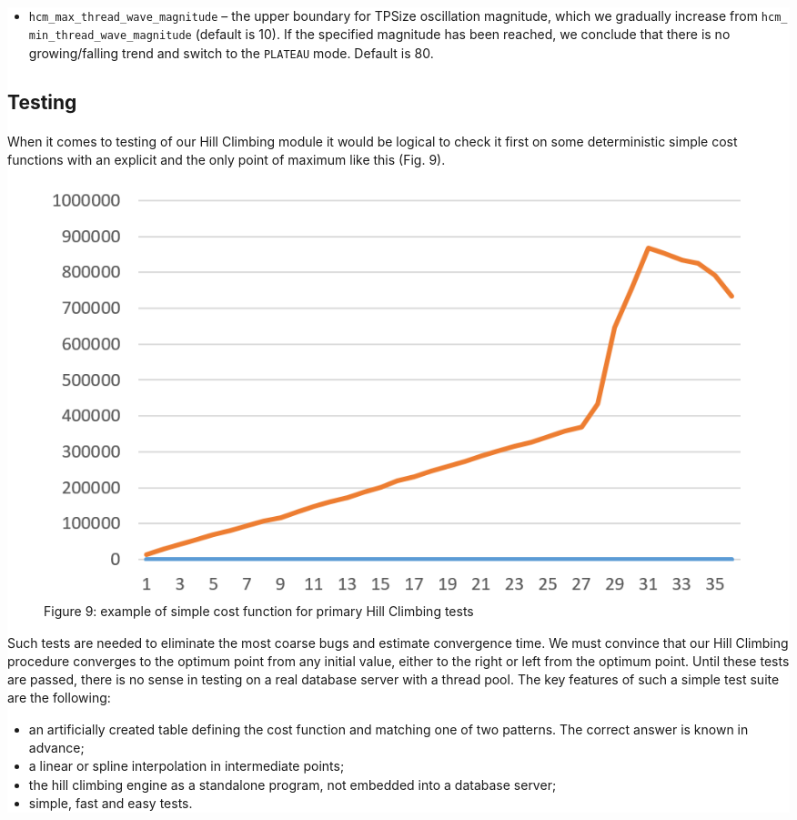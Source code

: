 - `hcm_max_thread_wave_magnitude` – the upper boundary for $\mathrm{TPSize}$ oscillation magnitude, which we gradually increase from `hcm_min_thread_wave_magnitude` (default is 10). If the specified magnitude has been reached, we conclude that there is no growing/falling trend and switch to the `PLATEAU` mode. Default is 80.


## Testing ##
When it comes to testing of our Hill Climbing module it would be logical to check it first on some deterministic simple cost functions with an explicit and the only point of maximum like this (Fig. 9).
<figure class="align-center">
  <img src="/assets/images/adaptive_thread_pool/18.png" alt="">
  <figcaption>Figure 9: example of simple cost function for primary Hill Climbing tests</figcaption>
</figure>

Such tests are needed to eliminate the most coarse bugs and estimate convergence time. We must convince that our Hill Climbing procedure converges to the optimum point from any initial value, either to the right or left from the optimum point. Until these tests are passed, there is no sense in testing on a real database server with a thread pool. The key features of such a simple test suite are the following:

- an artificially created table defining the cost function and  matching one of two patterns. The correct answer is known in advance;
- a linear or spline interpolation in intermediate points;
- the hill climbing engine as a standalone program, not embedded into a database server;
- simple, fast and easy tests.
